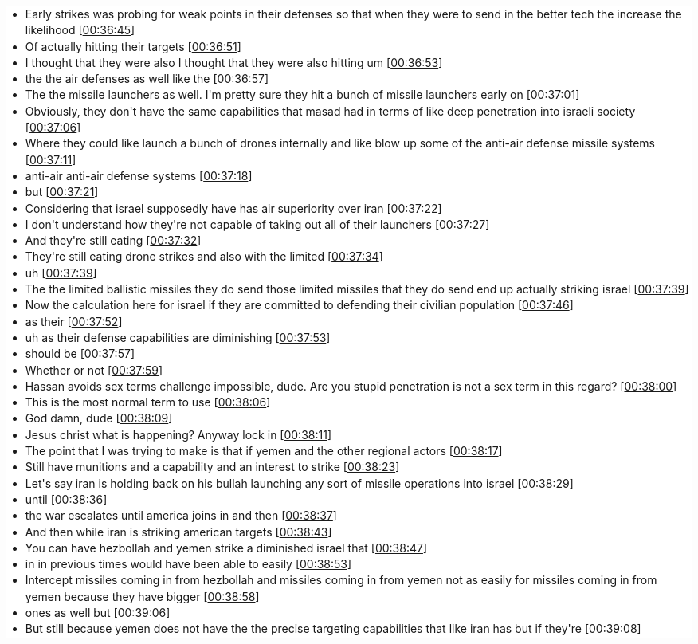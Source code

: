 *  Early strikes was probing for weak points in their defenses so that when they were to send in the better tech the increase the likelihood [[00:36:45](https://www.youtube.com/watch?v=0taiyD-j1oo&t=2205.98s)]
*  Of actually hitting their targets [[00:36:51](https://www.youtube.com/watch?v=0taiyD-j1oo&t=2211.34s)]
*  I thought that they were also I thought that they were also hitting um [[00:36:53](https://www.youtube.com/watch?v=0taiyD-j1oo&t=2213.2599999999998s)]
*  the the air defenses as well like the [[00:36:57](https://www.youtube.com/watch?v=0taiyD-j1oo&t=2217.58s)]
*  The the missile launchers as well. I'm pretty sure they hit a bunch of missile launchers early on [[00:37:01](https://www.youtube.com/watch?v=0taiyD-j1oo&t=2221.18s)]
*  Obviously, they don't have the same capabilities that masad had in terms of like deep penetration into israeli society [[00:37:06](https://www.youtube.com/watch?v=0taiyD-j1oo&t=2226.62s)]
*  Where they could like launch a bunch of drones internally and like blow up some of the anti-air defense missile systems [[00:37:11](https://www.youtube.com/watch?v=0taiyD-j1oo&t=2231.98s)]
*  anti-air anti-air defense systems [[00:37:18](https://www.youtube.com/watch?v=0taiyD-j1oo&t=2238.14s)]
*  but [[00:37:21](https://www.youtube.com/watch?v=0taiyD-j1oo&t=2241.8999999999996s)]
*  Considering that israel supposedly have has air superiority over iran [[00:37:22](https://www.youtube.com/watch?v=0taiyD-j1oo&t=2242.7s)]
*  I don't understand how they're not capable of taking out all of their launchers [[00:37:27](https://www.youtube.com/watch?v=0taiyD-j1oo&t=2247.18s)]
*  And they're still eating [[00:37:32](https://www.youtube.com/watch?v=0taiyD-j1oo&t=2252.06s)]
*  They're still eating drone strikes and also with the limited [[00:37:34](https://www.youtube.com/watch?v=0taiyD-j1oo&t=2254.7s)]
*  uh [[00:37:39](https://www.youtube.com/watch?v=0taiyD-j1oo&t=2259.02s)]
*  The the limited ballistic missiles they do send those limited missiles that they do send end up actually striking israel [[00:37:39](https://www.youtube.com/watch?v=0taiyD-j1oo&t=2259.82s)]
*  Now the calculation here for israel if they are committed to defending their civilian population [[00:37:46](https://www.youtube.com/watch?v=0taiyD-j1oo&t=2266.38s)]
*  as their [[00:37:52](https://www.youtube.com/watch?v=0taiyD-j1oo&t=2272.86s)]
*  uh as their defense capabilities are diminishing [[00:37:53](https://www.youtube.com/watch?v=0taiyD-j1oo&t=2273.9s)]
*  should be [[00:37:57](https://www.youtube.com/watch?v=0taiyD-j1oo&t=2277.7400000000002s)]
*  Whether or not [[00:37:59](https://www.youtube.com/watch?v=0taiyD-j1oo&t=2279.26s)]
*  Hassan avoids sex terms challenge impossible, dude. Are you stupid penetration is not a sex term in this regard? [[00:38:00](https://www.youtube.com/watch?v=0taiyD-j1oo&t=2280.86s)]
*  This is the most normal term to use [[00:38:06](https://www.youtube.com/watch?v=0taiyD-j1oo&t=2286.86s)]
*  God damn, dude [[00:38:09](https://www.youtube.com/watch?v=0taiyD-j1oo&t=2289.5s)]
*  Jesus christ what is happening? Anyway lock in [[00:38:11](https://www.youtube.com/watch?v=0taiyD-j1oo&t=2291.7400000000002s)]
*  The point that I was trying to make is that if yemen and the other regional actors [[00:38:17](https://www.youtube.com/watch?v=0taiyD-j1oo&t=2297.42s)]
*  Still have munitions and a capability and an interest to strike [[00:38:23](https://www.youtube.com/watch?v=0taiyD-j1oo&t=2303.66s)]
*  Let's say iran is holding back on his bullah launching any sort of missile operations into israel [[00:38:29](https://www.youtube.com/watch?v=0taiyD-j1oo&t=2309.1s)]
*  until [[00:38:36](https://www.youtube.com/watch?v=0taiyD-j1oo&t=2316.62s)]
*  the war escalates until america joins in and then [[00:38:37](https://www.youtube.com/watch?v=0taiyD-j1oo&t=2317.82s)]
*  And then while iran is striking american targets [[00:38:43](https://www.youtube.com/watch?v=0taiyD-j1oo&t=2323.02s)]
*  You can have hezbollah and yemen strike a diminished israel that [[00:38:47](https://www.youtube.com/watch?v=0taiyD-j1oo&t=2327.58s)]
*  in in previous times would have been able to easily [[00:38:53](https://www.youtube.com/watch?v=0taiyD-j1oo&t=2333.34s)]
*  Intercept missiles coming in from hezbollah and missiles coming in from yemen not as easily for missiles coming in from yemen because they have bigger [[00:38:58](https://www.youtube.com/watch?v=0taiyD-j1oo&t=2338.68s)]
*  ones as well but [[00:39:06](https://www.youtube.com/watch?v=0taiyD-j1oo&t=2346.86s)]
*  But still because yemen does not have the the precise targeting capabilities that like iran has but if they're [[00:39:08](https://www.youtube.com/watch?v=0taiyD-j1oo&t=2348.86s)]